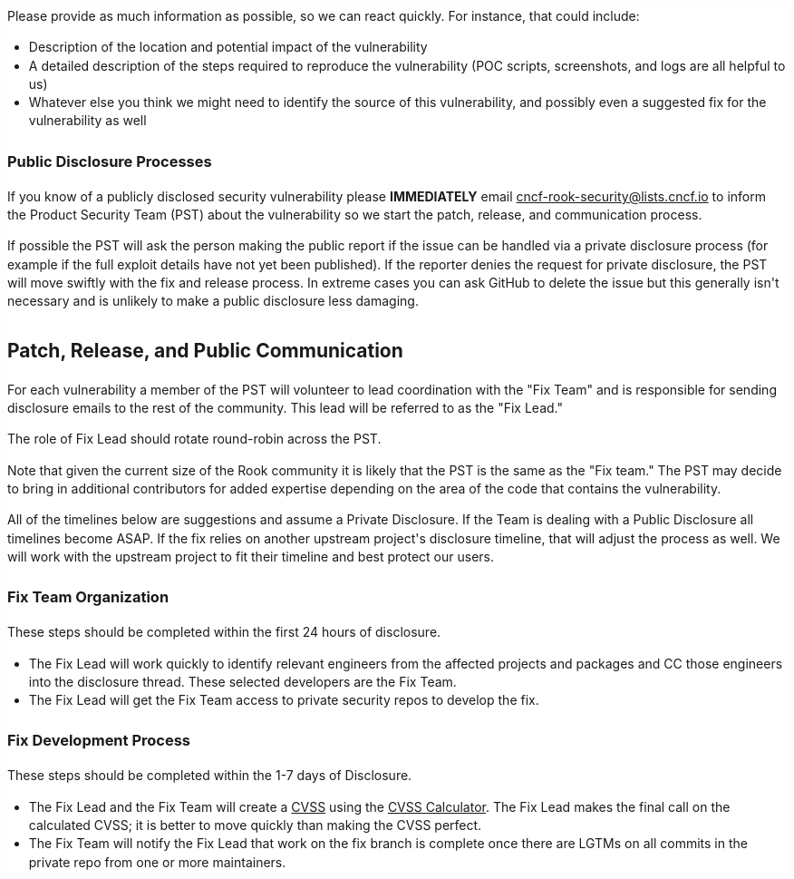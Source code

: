 Please provide as much information as possible, so we can react quickly. For instance, that could
include:

* Description of the location and potential impact of the vulnerability
* A detailed description of the steps required to reproduce the vulnerability (POC scripts,
  screenshots, and logs are all helpful to us)
* Whatever else you think we might need to identify the source of this vulnerability, and possibly
  even a suggested fix for the vulnerability as well

### Public Disclosure Processes

If you know of a publicly disclosed security vulnerability please **IMMEDIATELY** email
[cncf-rook-security@lists.cncf.io](mailto:cncf-rook-security@lists.cncf.io) to inform the Product Security Team (PST) about the
vulnerability so we start the patch, release, and communication process.

If possible the PST will ask the person making the public report if the issue can be handled via a
private disclosure process (for example if the full exploit details have not yet been published). If
the reporter denies the request for private disclosure, the PST will move swiftly with the fix and
release process. In extreme cases you can ask GitHub to delete the issue but this generally isn't
necessary and is unlikely to make a public disclosure less damaging.

## Patch, Release, and Public Communication

For each vulnerability a member of the PST will volunteer to lead coordination with the "Fix Team"
and is responsible for sending disclosure emails to the rest of the community. This lead will be
referred to as the "Fix Lead."

The role of Fix Lead should rotate round-robin across the PST.

Note that given the current size of the Rook community it is likely that the PST is the same as the
"Fix team." The PST may decide to bring in additional contributors for added expertise depending on
the area of the code that contains the vulnerability.

All of the timelines below are suggestions and assume a Private Disclosure. If the Team is dealing
with a Public Disclosure all timelines become ASAP. If the fix relies on another upstream project's
disclosure timeline, that will adjust the process as well. We will work with the upstream project to
fit their timeline and best protect our users.

### Fix Team Organization

These steps should be completed within the first 24 hours of disclosure.

* The Fix Lead will work quickly to identify relevant engineers from the affected projects and
  packages and CC those engineers into the disclosure thread. These selected developers are the Fix
  Team.
* The Fix Lead will get the Fix Team access to private security repos to develop the fix.

### Fix Development Process

These steps should be completed within the 1-7 days of Disclosure.

* The Fix Lead and the Fix Team will create a
  [CVSS](https://www.first.org/cvss/specification-document) using the [CVSS
  Calculator](https://www.first.org/cvss/calculator/3.0). The Fix Lead makes the final call on the
  calculated CVSS; it is better to move quickly than making the CVSS perfect.
* The Fix Team will notify the Fix Lead that work on the fix branch is complete once there are LGTMs
  on all commits in the private repo from one or more maintainers.
